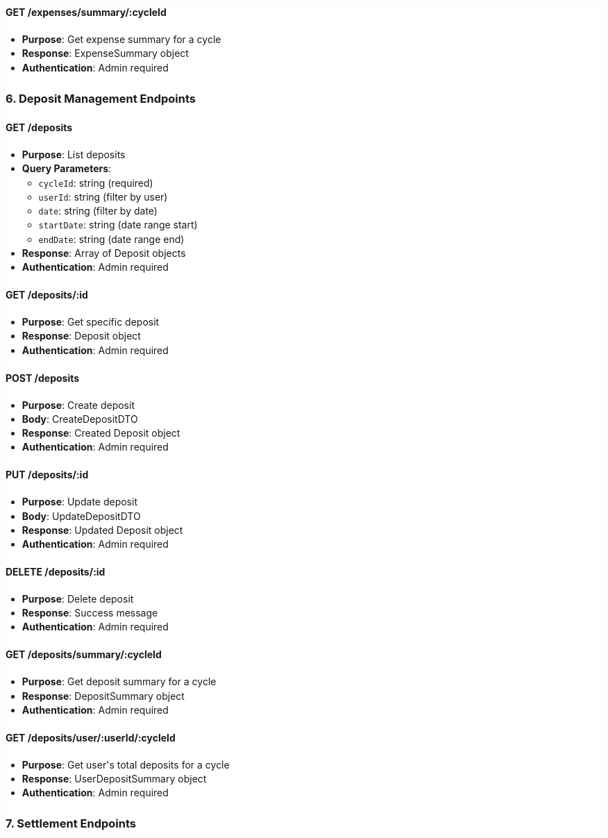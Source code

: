 #### GET /expenses/summary/:cycleId
- **Purpose**: Get expense summary for a cycle
- **Response**: ExpenseSummary object
- **Authentication**: Admin required

### 6. Deposit Management Endpoints

#### GET /deposits
- **Purpose**: List deposits
- **Query Parameters**:
  - `cycleId`: string (required)
  - `userId`: string (filter by user)
  - `date`: string (filter by date)
  - `startDate`: string (date range start)
  - `endDate`: string (date range end)
- **Response**: Array of Deposit objects
- **Authentication**: Admin required

#### GET /deposits/:id
- **Purpose**: Get specific deposit
- **Response**: Deposit object
- **Authentication**: Admin required

#### POST /deposits
- **Purpose**: Create deposit
- **Body**: CreateDepositDTO
- **Response**: Created Deposit object
- **Authentication**: Admin required

#### PUT /deposits/:id
- **Purpose**: Update deposit
- **Body**: UpdateDepositDTO
- **Response**: Updated Deposit object
- **Authentication**: Admin required

#### DELETE /deposits/:id
- **Purpose**: Delete deposit
- **Response**: Success message
- **Authentication**: Admin required

#### GET /deposits/summary/:cycleId
- **Purpose**: Get deposit summary for a cycle
- **Response**: DepositSummary object
- **Authentication**: Admin required

#### GET /deposits/user/:userId/:cycleId
- **Purpose**: Get user's total deposits for a cycle
- **Response**: UserDepositSummary object
- **Authentication**: Admin required

### 7. Settlement Endpoints
